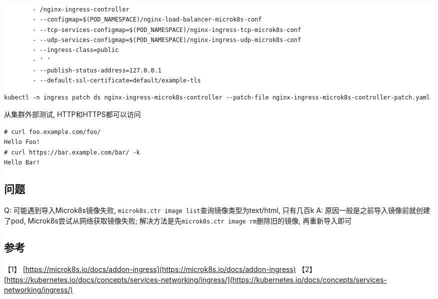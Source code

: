 ```
        - /nginx-ingress-controller
        - --configmap=$(POD_NAMESPACE)/nginx-load-balancer-microk8s-conf
        - --tcp-services-configmap=$(POD_NAMESPACE)/nginx-ingress-tcp-microk8s-conf
        - --udp-services-configmap=$(POD_NAMESPACE)/nginx-ingress-udp-microk8s-conf
        - --ingress-class=public
        - ' '
        - --publish-status-address=127.0.0.1
        - --default-ssl-certificate=default/example-tls
```
```
kubectl -n ingress patch ds nginx-ingress-microk8s-controller --patch-file nginx-ingress-microk8s-controller-patch.yaml
```

从集群外部测试, HTTP和HTTPS都可以访问
```
# curl foo.example.com/foo/
Hello Foo!
# curl https://bar.example.com/bar/ -k
Hello Bar!
```

## 问题
Q: 可能遇到导入Microk8s镜像失败, `microk8s.ctr image list`查询镜像类型为text/html, 只有几百k
A: 原因一般是之前导入镜像前就创建了pod, Microk8s尝试从网络获取镜像失败; 解决方法是先`microk8s.ctr image rm`删除旧的镜像, 再重新导入即可

## 参考
【1】 [https://microk8s.io/docs/addon-ingress](https://microk8s.io/docs/addon-ingress)
【2】 [https://kubernetes.io/docs/concepts/services-networking/ingress/](https://kubernetes.io/docs/concepts/services-networking/ingress/)